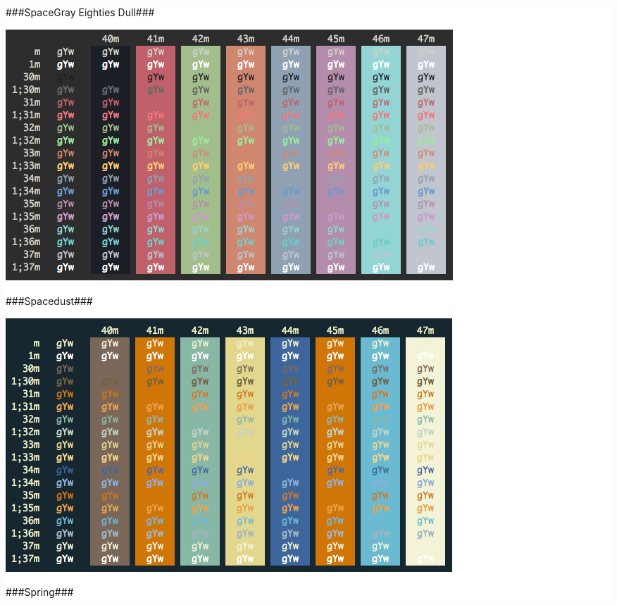 ###SpaceGray Eighties Dull###

![Screenshot](screenshots/spacegray_eighties_dull.png)

###Spacedust###

![Screenshot](screenshots/spacedust.png)

###Spring###
